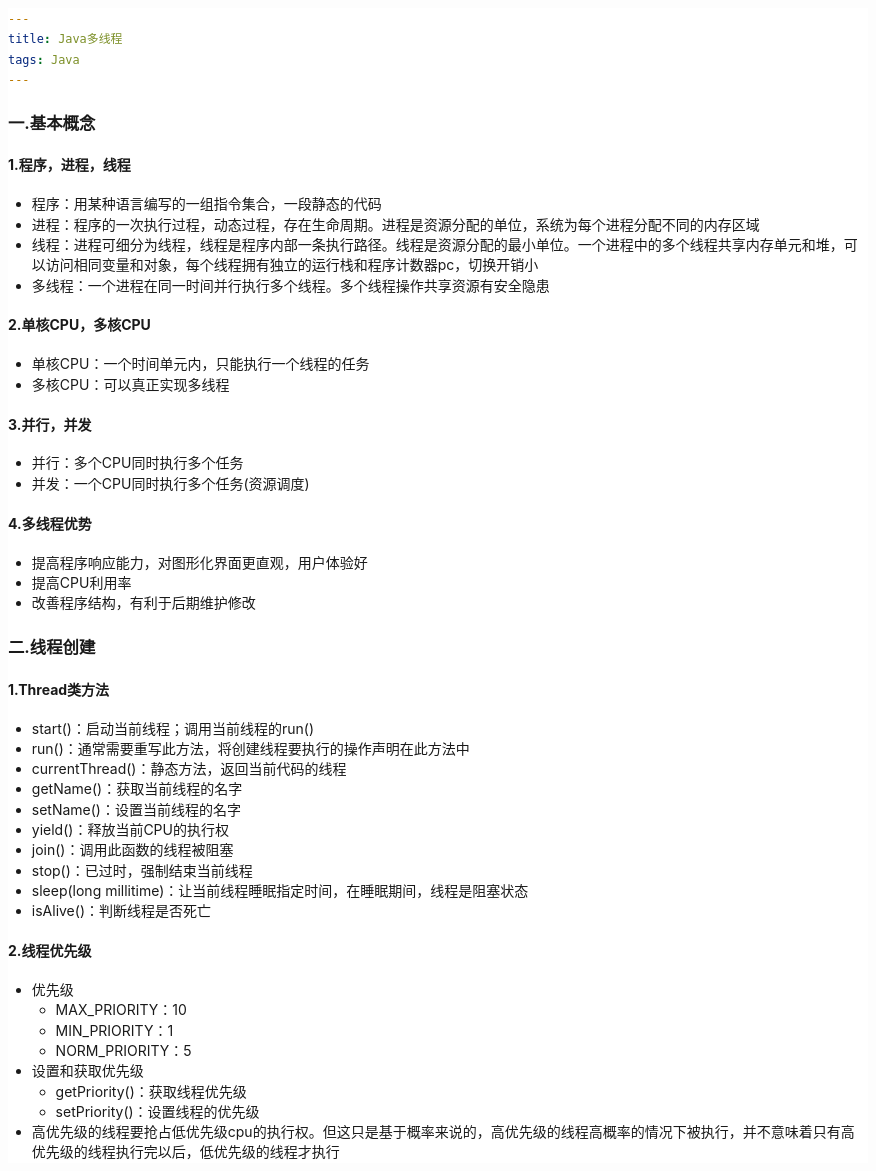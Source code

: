 ```yaml
---
title: Java多线程
tags: Java
---
```


### 一.基本概念

#### 1.程序，进程，线程

- 程序：用某种语言编写的一组指令集合，一段静态的代码
- 进程：程序的一次执行过程，动态过程，存在生命周期。进程是资源分配的单位，系统为每个进程分配不同的内存区域
- 线程：进程可细分为线程，线程是程序内部一条执行路径。线程是资源分配的最小单位。一个进程中的多个线程共享内存单元和堆，可以访问相同变量和对象，每个线程拥有独立的运行栈和程序计数器pc，切换开销小
- 多线程：一个进程在同一时间并行执行多个线程。多个线程操作共享资源有安全隐患

#### 2.单核CPU，多核CPU

- 单核CPU：一个时间单元内，只能执行一个线程的任务
- 多核CPU：可以真正实现多线程

#### 3.并行，并发

- 并行：多个CPU同时执行多个任务
- 并发：一个CPU同时执行多个任务(资源调度)

#### 4.多线程优势

- 提高程序响应能力，对图形化界面更直观，用户体验好
- 提高CPU利用率
- 改善程序结构，有利于后期维护修改

### 二.线程创建

#### 1.Thread类方法

- start()：启动当前线程；调用当前线程的run()
- run()：通常需要重写此方法，将创建线程要执行的操作声明在此方法中
- currentThread()：静态方法，返回当前代码的线程
- getName()：获取当前线程的名字
- setName()：设置当前线程的名字
- yield()：释放当前CPU的执行权
- join()：调用此函数的线程被阻塞
- stop()：已过时，强制结束当前线程
- sleep(long millitime)：让当前线程睡眠指定时间，在睡眠期间，线程是阻塞状态
- isAlive()：判断线程是否死亡

#### 2.线程优先级

- 优先级
  - MAX_PRIORITY：10
  - MIN_PRIORITY：1
  - NORM_PRIORITY：5
- 设置和获取优先级
  - getPriority()：获取线程优先级
  - setPriority()：设置线程的优先级
- 高优先级的线程要抢占低优先级cpu的执行权。但这只是基于概率来说的，高优先级的线程高概率的情况下被执行，并不意味着只有高优先级的线程执行完以后，低优先级的线程才执行
